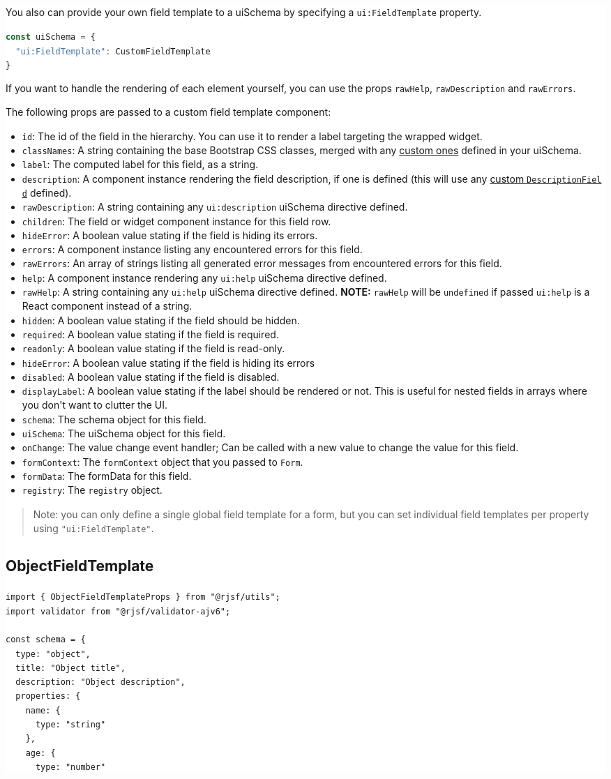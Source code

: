 ```tsx
```

You also can provide your own field template to a uiSchema by specifying a `ui:FieldTemplate` property.

```js
const uiSchema = {
  "ui:FieldTemplate": CustomFieldTemplate
}
```

If you want to handle the rendering of each element yourself, you can use the props `rawHelp`, `rawDescription` and `rawErrors`.

The following props are passed to a custom field template component:

- `id`: The id of the field in the hierarchy. You can use it to render a label targeting the wrapped widget.
- `classNames`: A string containing the base Bootstrap CSS classes, merged with any [custom ones](#custom-css-class-names) defined in your uiSchema.
- `label`: The computed label for this field, as a string.
- `description`: A component instance rendering the field description, if one is defined (this will use any [custom `DescriptionField`](#custom-descriptions) defined).
- `rawDescription`: A string containing any `ui:description` uiSchema directive defined.
- `children`: The field or widget component instance for this field row.
- `hideError`: A boolean value stating if the field is hiding its errors.
- `errors`: A component instance listing any encountered errors for this field.
- `rawErrors`: An array of strings listing all generated error messages from encountered errors for this field.
- `help`: A component instance rendering any `ui:help` uiSchema directive defined.
- `rawHelp`: A string containing any `ui:help` uiSchema directive defined. **NOTE:** `rawHelp` will be `undefined` if passed `ui:help` is a React component instead of a string.
- `hidden`: A boolean value stating if the field should be hidden.
- `required`: A boolean value stating if the field is required.
- `readonly`: A boolean value stating if the field is read-only.
- `hideError`: A boolean value stating if the field is hiding its errors
- `disabled`: A boolean value stating if the field is disabled.
- `displayLabel`: A boolean value stating if the label should be rendered or not. This is useful for nested fields in arrays where you don't want to clutter the UI.
- `schema`: The schema object for this field.
- `uiSchema`: The uiSchema object for this field.
- `onChange`: The value change event handler; Can be called with a new value to change the value for this field.
- `formContext`: The `formContext` object that you passed to `Form`.
- `formData`: The formData for this field.
- `registry`: The `registry` object.

> Note: you can only define a single global field template for a form, but you can set individual field templates per property using `"ui:FieldTemplate"`.

## ObjectFieldTemplate

```tsx
import { ObjectFieldTemplateProps } from "@rjsf/utils";
import validator from "@rjsf/validator-ajv6";

const schema = {
  type: "object",
  title: "Object title",
  description: "Object description",
  properties: {
    name: {
      type: "string"
    },
    age: {
      type: "number"
```